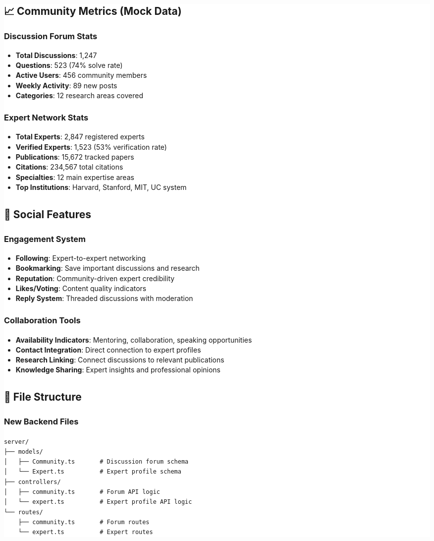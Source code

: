 ## 📈 Community Metrics (Mock Data)

### Discussion Forum Stats
- **Total Discussions**: 1,247
- **Questions**: 523 (74% solve rate)
- **Active Users**: 456 community members
- **Weekly Activity**: 89 new posts
- **Categories**: 12 research areas covered

### Expert Network Stats
- **Total Experts**: 2,847 registered experts
- **Verified Experts**: 1,523 (53% verification rate)
- **Publications**: 15,672 tracked papers
- **Citations**: 234,567 total citations
- **Specialties**: 12 main expertise areas
- **Top Institutions**: Harvard, Stanford, MIT, UC system

## 🔄 Social Features

### Engagement System
- **Following**: Expert-to-expert networking
- **Bookmarking**: Save important discussions and research
- **Reputation**: Community-driven expert credibility
- **Likes/Voting**: Content quality indicators
- **Reply System**: Threaded discussions with moderation

### Collaboration Tools
- **Availability Indicators**: Mentoring, collaboration, speaking opportunities
- **Contact Integration**: Direct connection to expert profiles
- **Research Linking**: Connect discussions to relevant publications
- **Knowledge Sharing**: Expert insights and professional opinions

## 📁 File Structure

### New Backend Files
```
server/
├── models/
│   ├── Community.ts       # Discussion forum schema
│   └── Expert.ts          # Expert profile schema
├── controllers/
│   ├── community.ts       # Forum API logic
│   └── expert.ts          # Expert profile API logic
└── routes/
    ├── community.ts       # Forum routes
    └── expert.ts          # Expert routes
```

